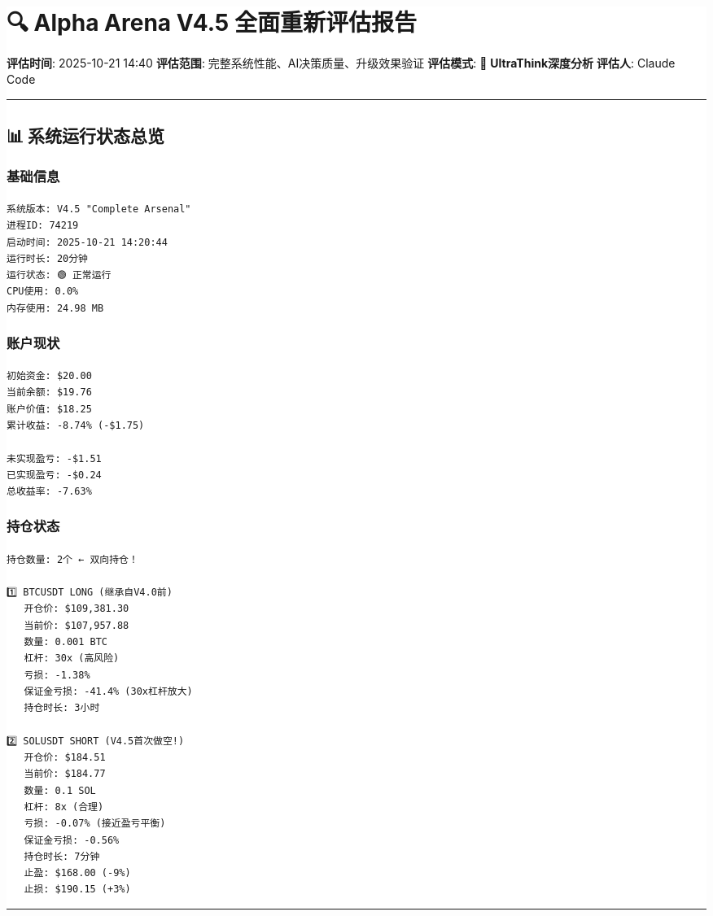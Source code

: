 # 🔍 Alpha Arena V4.5 全面重新评估报告

**评估时间**: 2025-10-21 14:40
**评估范围**: 完整系统性能、AI决策质量、升级效果验证
**评估模式**: 🧠 **UltraThink深度分析**
**评估人**: Claude Code

---

## 📊 系统运行状态总览

### 基础信息

```
系统版本: V4.5 "Complete Arsenal"
进程ID: 74219
启动时间: 2025-10-21 14:20:44
运行时长: 20分钟
运行状态: 🟢 正常运行
CPU使用: 0.0%
内存使用: 24.98 MB
```

### 账户现状

```
初始资金: $20.00
当前余额: $19.76
账户价值: $18.25
累计收益: -8.74% (-$1.75)

未实现盈亏: -$1.51
已实现盈亏: -$0.24
总收益率: -7.63%
```

### 持仓状态

```
持仓数量: 2个 ← 双向持仓！

1️⃣ BTCUSDT LONG (继承自V4.0前)
   开仓价: $109,381.30
   当前价: $107,957.88
   数量: 0.001 BTC
   杠杆: 30x (高风险)
   亏损: -1.38%
   保证金亏损: -41.4% (30x杠杆放大)
   持仓时长: 3小时

2️⃣ SOLUSDT SHORT (V4.5首次做空!)
   开仓价: $184.51
   当前价: $184.77
   数量: 0.1 SOL
   杠杆: 8x (合理)
   亏损: -0.07% (接近盈亏平衡)
   保证金亏损: -0.56%
   持仓时长: 7分钟
   止盈: $168.00 (-9%)
   止损: $190.15 (+3%)
```

---